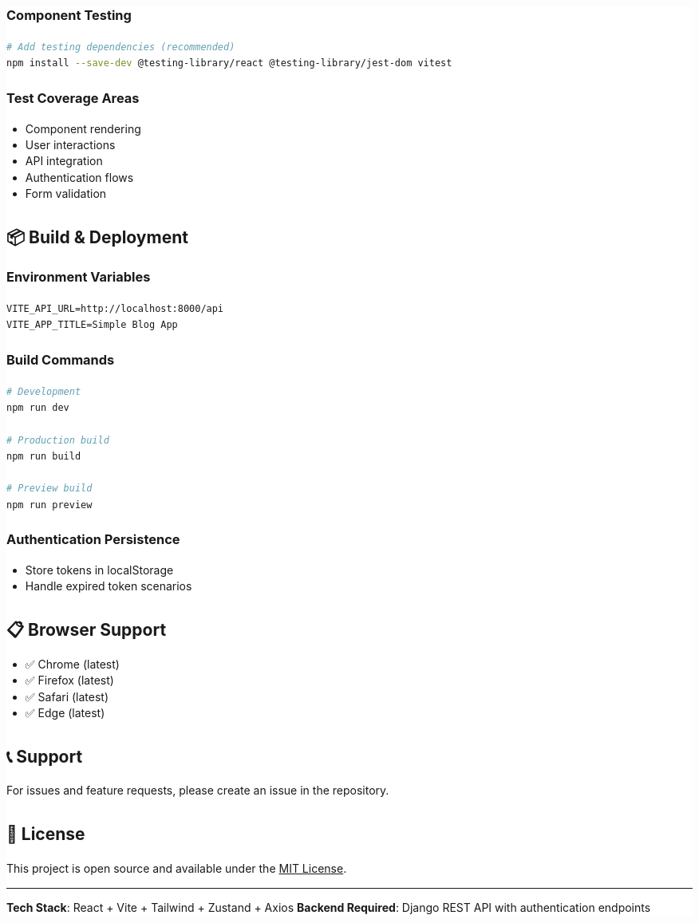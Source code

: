 ### Component Testing
```bash
# Add testing dependencies (recommended)
npm install --save-dev @testing-library/react @testing-library/jest-dom vitest
```

### Test Coverage Areas
- Component rendering
- User interactions
- API integration
- Authentication flows
- Form validation

## 📦 Build & Deployment

### Environment Variables
```env
VITE_API_URL=http://localhost:8000/api
VITE_APP_TITLE=Simple Blog App
```

### Build Commands
```bash
# Development
npm run dev

# Production build
npm run build

# Preview build
npm run preview
```


### Authentication Persistence
- Store tokens in localStorage
- Handle expired token scenarios

## 📋 Browser Support

- ✅ Chrome (latest)
- ✅ Firefox (latest)
- ✅ Safari (latest)
- ✅ Edge (latest)

## 📞 Support

For issues and feature requests, please create an issue in the repository.

## 📄 License

This project is open source and available under the [MIT License](LICENSE).

---

**Tech Stack**: React + Vite + Tailwind + Zustand + Axios
**Backend Required**: Django REST API with authentication endpoints